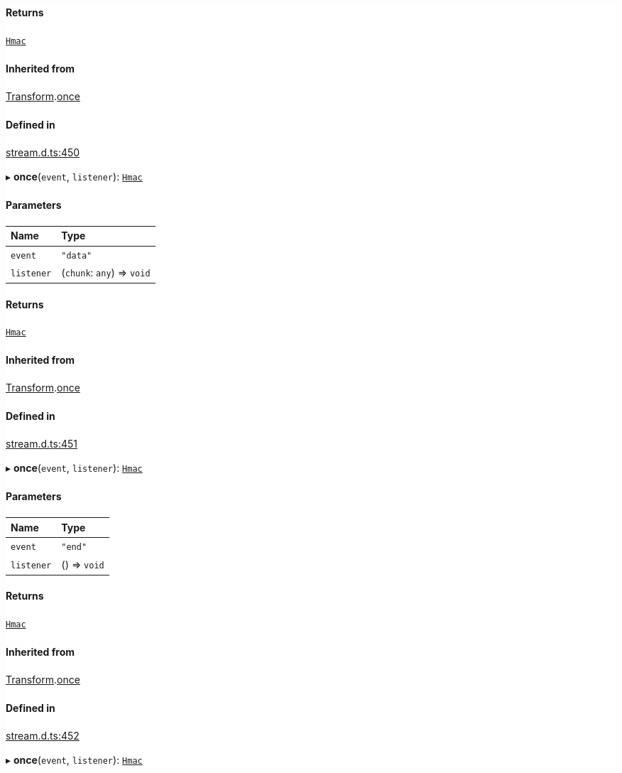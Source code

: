 #### Returns

[`Hmac`](crypto._crypto_.Hmac.md)

#### Inherited from

[Transform](stream._stream_.Transform.md).[once](stream._stream_.Transform.md#once)

#### Defined in

[stream.d.ts:450](https://github.com/goodcodedev/bun-types/blob/8bd1b3a/stream.d.ts#L450)

▸ **once**(`event`, `listener`): [`Hmac`](crypto._crypto_.Hmac.md)

#### Parameters

| Name | Type |
| :------ | :------ |
| `event` | ``"data"`` |
| `listener` | (`chunk`: `any`) => `void` |

#### Returns

[`Hmac`](crypto._crypto_.Hmac.md)

#### Inherited from

[Transform](stream._stream_.Transform.md).[once](stream._stream_.Transform.md#once)

#### Defined in

[stream.d.ts:451](https://github.com/goodcodedev/bun-types/blob/8bd1b3a/stream.d.ts#L451)

▸ **once**(`event`, `listener`): [`Hmac`](crypto._crypto_.Hmac.md)

#### Parameters

| Name | Type |
| :------ | :------ |
| `event` | ``"end"`` |
| `listener` | () => `void` |

#### Returns

[`Hmac`](crypto._crypto_.Hmac.md)

#### Inherited from

[Transform](stream._stream_.Transform.md).[once](stream._stream_.Transform.md#once)

#### Defined in

[stream.d.ts:452](https://github.com/goodcodedev/bun-types/blob/8bd1b3a/stream.d.ts#L452)

▸ **once**(`event`, `listener`): [`Hmac`](crypto._crypto_.Hmac.md)
